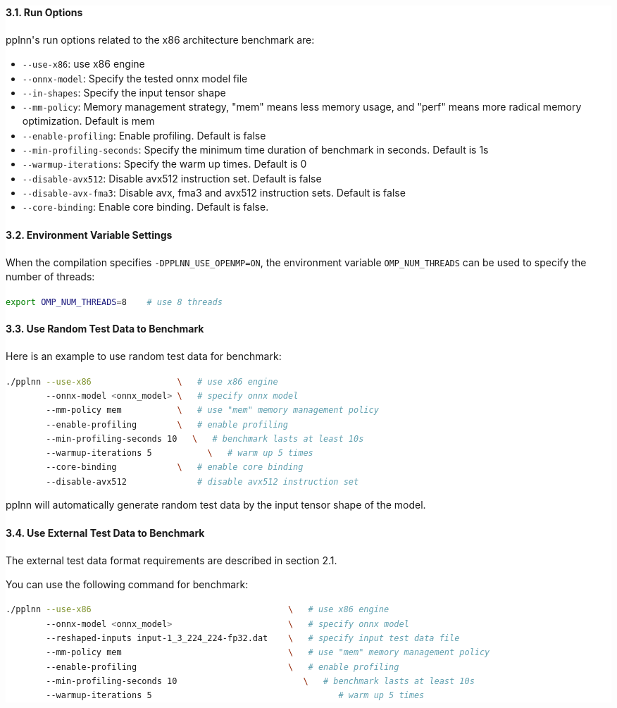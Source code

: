 #### 3.1. Run Options

pplnn's run options related to the x86 architecture benchmark are:

* `--use-x86`: use x86 engine
* `--onnx-model`: Specify the tested onnx model file
* `--in-shapes`:  Specify the input tensor shape
* `--mm-policy`: Memory management strategy, "mem" means less memory usage, and "perf" means more radical memory optimization. Default is mem
* `--enable-profiling`: Enable profiling. Default is false
* `--min-profiling-seconds`: Specify the minimum time duration of benchmark in seconds. Default is 1s
* `--warmup-iterations`: Specify the warm up times. Default is 0
* `--disable-avx512`: Disable avx512 instruction set. Default is false
* `--disable-avx-fma3`: Disable avx, fma3 and avx512 instruction sets. Default is false
* `--core-binding`: Enable core binding. Default is false.

#### 3.2. Environment Variable Settings

When the compilation specifies `-DPPLNN_USE_OPENMP=ON`, the environment variable `OMP_NUM_THREADS` can be used to specify the number of threads:

```bash
export OMP_NUM_THREADS=8    # use 8 threads
```

#### 3.3. Use Random Test Data to Benchmark

Here is an example to use random test data for benchmark:

```bash
./pplnn --use-x86                 \   # use x86 engine
        --onnx-model <onnx_model> \   # specify onnx model
        --mm-policy mem           \   # use "mem" memory management policy
        --enable-profiling        \   # enable profiling
        --min-profiling-seconds 10   \   # benchmark lasts at least 10s
        --warmup-iterations 5           \   # warm up 5 times
        --core-binding            \   # enable core binding
        --disable-avx512              # disable avx512 instruction set
```

pplnn will automatically generate random test data by the input tensor shape of the model.

#### 3.4. Use External Test Data to Benchmark

The external test data format requirements are described in section 2.1.

You can use the following command for benchmark:

```bash
./pplnn --use-x86                                       \   # use x86 engine
        --onnx-model <onnx_model>                       \   # specify onnx model
        --reshaped-inputs input-1_3_224_224-fp32.dat    \   # specify input test data file
        --mm-policy mem                                 \   # use "mem" memory management policy
        --enable-profiling                              \   # enable profiling
        --min-profiling-seconds 10                         \   # benchmark lasts at least 10s
        --warmup-iterations 5                                     # warm up 5 times
```
